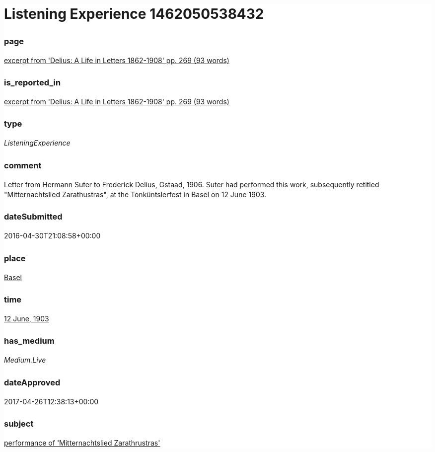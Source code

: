 # Listening Experience 1462050538432

### page


[excerpt from 'Delius: A Life in Letters 1862-1908' pp. 269 (93 words)](#excerpt-from-'Delius-A-Life-in-Letters-1862-1908'-pp.-269-(93-words))

### is_reported_in


[excerpt from 'Delius: A Life in Letters 1862-1908' pp. 269 (93 words)](#excerpt-from-'Delius-A-Life-in-Letters-1862-1908'-pp.-269-(93-words))

### type


*ListeningExperience*

### comment


Letter from Hermann Suter to Frederick Delius, Gstaad, 1906. 
Suter had performed this work, subsequently retitled "Mitternachtslied Zarathustras", at the Tonküntslerfest in Basel on 12 June 1903. 

### dateSubmitted


2016-04-30T21:08:58+00:00

### place


[Basel](#Basel)

### time


[12 June, 1903](#12-June-1903)

### has_medium


*Medium.Live*

### dateApproved


2017-04-26T12:38:13+00:00

### subject


[performance of 'Mitternachtslied Zarathrustras'](#performance-of-'Mitternachtslied-Zarathrustras')
